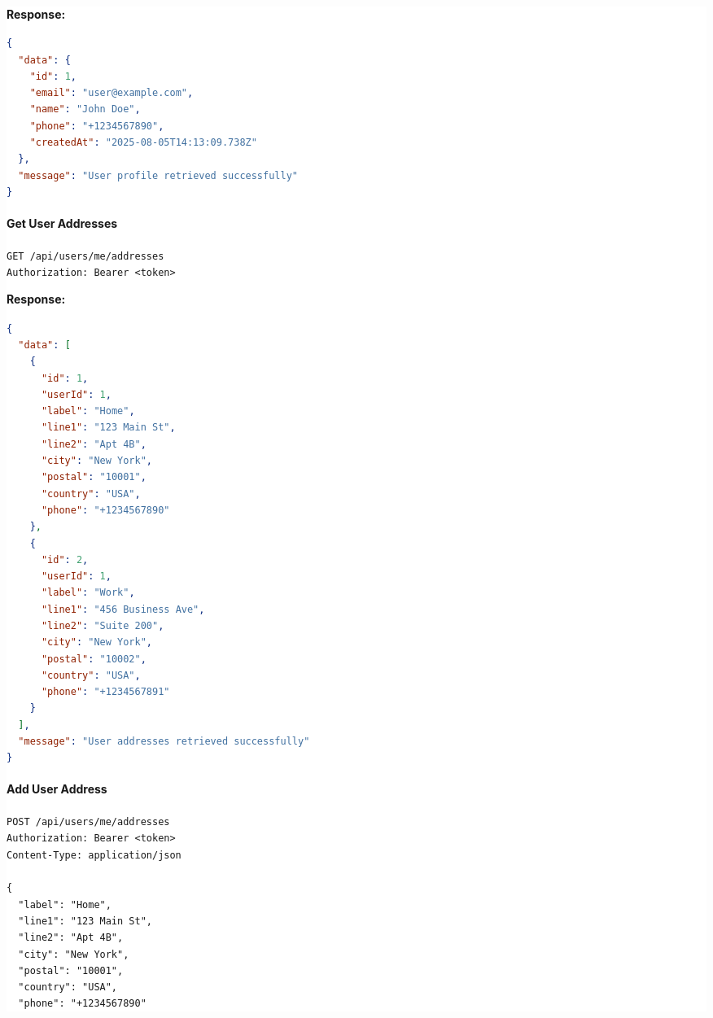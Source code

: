 **Response:**
```json
{
  "data": {
    "id": 1,
    "email": "user@example.com",
    "name": "John Doe",
    "phone": "+1234567890",
    "createdAt": "2025-08-05T14:13:09.738Z"
  },
  "message": "User profile retrieved successfully"
}
```

#### Get User Addresses
```http
GET /api/users/me/addresses
Authorization: Bearer <token>
```

**Response:**
```json
{
  "data": [
    {
      "id": 1,
      "userId": 1,
      "label": "Home",
      "line1": "123 Main St",
      "line2": "Apt 4B",
      "city": "New York",
      "postal": "10001",
      "country": "USA",
      "phone": "+1234567890"
    },
    {
      "id": 2,
      "userId": 1,
      "label": "Work",
      "line1": "456 Business Ave",
      "line2": "Suite 200",
      "city": "New York",
      "postal": "10002",
      "country": "USA",
      "phone": "+1234567891"
    }
  ],
  "message": "User addresses retrieved successfully"
}
```

#### Add User Address
```http
POST /api/users/me/addresses
Authorization: Bearer <token>
Content-Type: application/json

{
  "label": "Home",
  "line1": "123 Main St",
  "line2": "Apt 4B",
  "city": "New York",
  "postal": "10001",
  "country": "USA",
  "phone": "+1234567890"
```